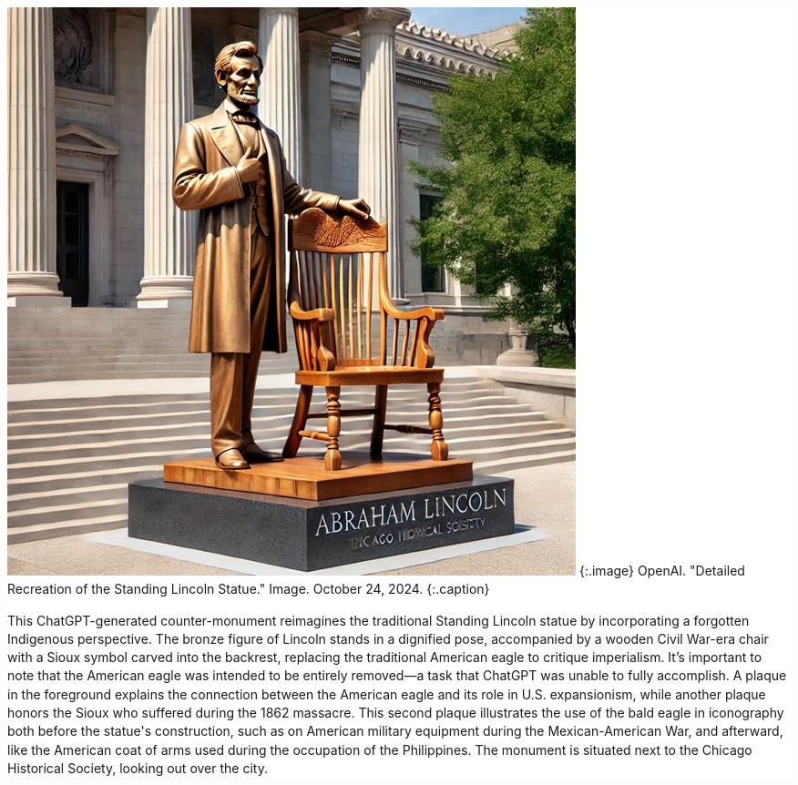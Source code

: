 ![Fig 4](images/lincoln4.jpg)
{:.image}
OpenAI. "Detailed Recreation of the Standing Lincoln Statue." Image. October 24, 2024. 
{:.caption}

This ChatGPT-generated counter-monument reimagines the traditional Standing Lincoln statue by incorporating a forgotten Indigenous perspective. The bronze figure of Lincoln stands in a dignified pose, accompanied by a wooden Civil War-era chair with a Sioux symbol carved into the backrest, replacing the traditional American eagle to critique imperialism. It’s important to note that the American eagle was intended to be entirely removed—a task that ChatGPT was unable to fully accomplish.
A plaque in the foreground explains the connection between the American eagle and its role in U.S. expansionism, while another plaque honors the Sioux who suffered during the 1862 massacre. This second plaque illustrates the use of the bald eagle in iconography both before the statue's construction, such as on American military equipment during the Mexican-American War, and afterward, like the American coat of arms used during the occupation of the Philippines. The monument is situated next to the Chicago Historical Society, looking out over the city.
